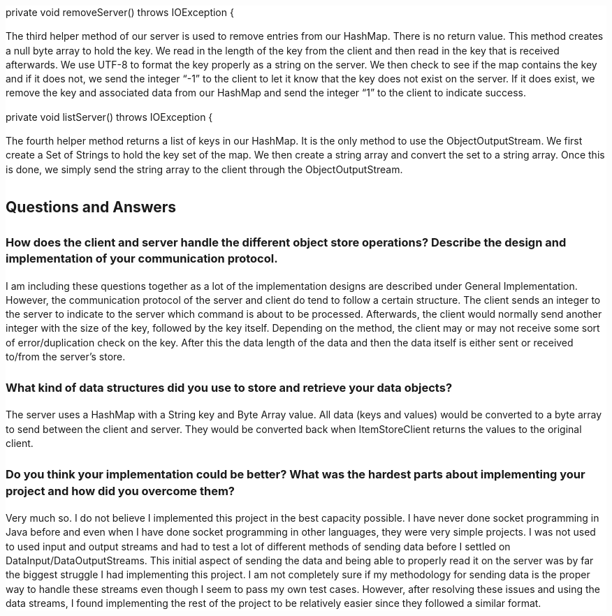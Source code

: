 private void removeServer() throws IOException {

The third helper method of our server is used to remove entries from our HashMap. There is no
return value. This method creates a null byte array to hold the key. We read in the length of the
key from the client and then read in the key that is received afterwards. We use UTF-8 to format
the key properly as a string on the server. We then check to see if the map contains the key and if
it does not, we send the integer “-1” to the client to let it know that the key does not exist on the
server. If it does exist, we remove the key and associated data from our HashMap and send the
integer “1” to the client to indicate success.

private void listServer() throws IOException {

The fourth helper method returns a list of keys in our HashMap. It is the only method to use the
ObjectOutputStream. We first create a Set of Strings to hold the key set of the map. We then
create a string array and convert the set to a string array. Once this is done, we simply send the
string array to the client through the ObjectOutputStream.

## Questions and Answers

### How does the client and server handle the different object store operations? Describe the design and implementation of your communication protocol.

I am including these questions together as a lot of the implementation designs are described
under General Implementation. However, the communication protocol of the server and client do
tend to follow a certain structure. The client sends an integer to the server to indicate to the
server which command is about to be processed. Afterwards, the client would normally send
another integer with the size of the key, followed by the key itself. Depending on the method, the
client may or may not receive some sort of error/duplication check on the key. After this the data
length of the data and then the data itself is either sent or received to/from the server’s store.

### What kind of data structures did you use to store and retrieve your data objects?

The server uses a HashMap with a String key and Byte Array value. All data (keys and values)
would be converted to a byte array to send between the client and server. They would be
converted back when ItemStoreClient returns the values to the original client.

### Do you think your implementation could be better? What was the hardest parts about implementing your project and how did you overcome them?

Very much so. I do not believe I implemented this project in the best capacity possible. I have
never done socket programming in Java before and even when I have done socket programming
in other languages, they were very simple projects. I was not used to used input and output
streams and had to test a lot of different methods of sending data before I settled on
DataInput/DataOutputStreams. This initial aspect of sending the data and being able to properly
read it on the server was by far the biggest struggle I had implementing this project.  I am not 
completely sure if my methodology for sending data is the proper way to
handle these streams even though I seem to pass my own test
cases. However, after resolving these issues and using the data streams, I found implementing
the rest of the project to be relatively easier since they followed a similar format.
